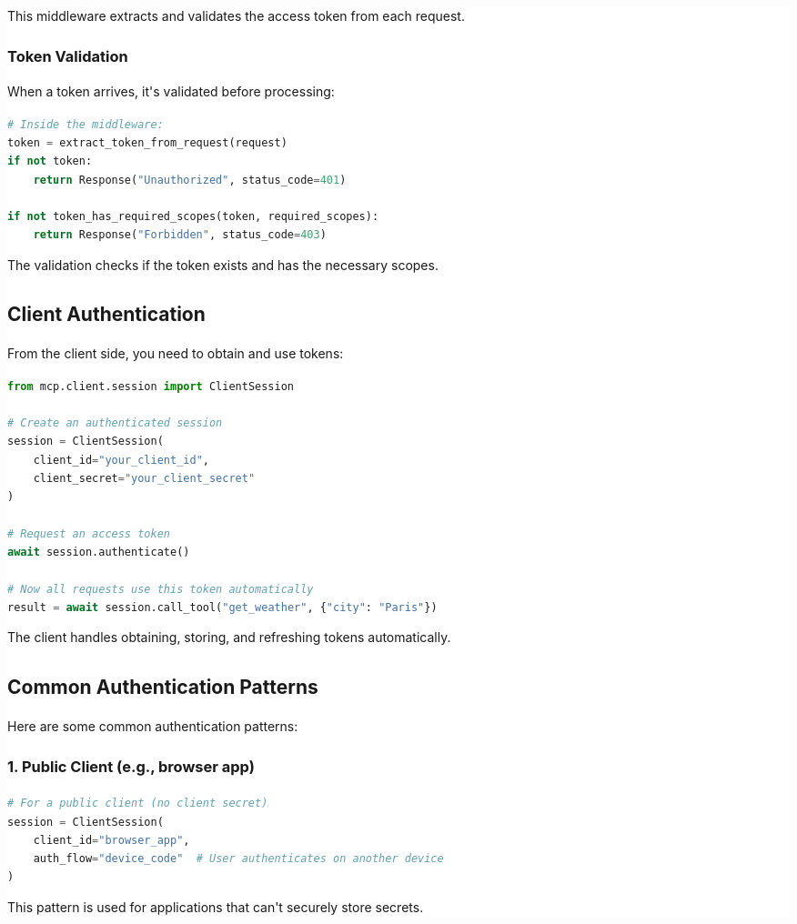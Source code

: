 This middleware extracts and validates the access token from each request.

### Token Validation

When a token arrives, it's validated before processing:

```python
# Inside the middleware:
token = extract_token_from_request(request)
if not token:
    return Response("Unauthorized", status_code=401)
    
if not token_has_required_scopes(token, required_scopes):
    return Response("Forbidden", status_code=403)
```

The validation checks if the token exists and has the necessary scopes.

## Client Authentication

From the client side, you need to obtain and use tokens:

```python
from mcp.client.session import ClientSession

# Create an authenticated session
session = ClientSession(
    client_id="your_client_id",
    client_secret="your_client_secret"
)

# Request an access token
await session.authenticate()

# Now all requests use this token automatically
result = await session.call_tool("get_weather", {"city": "Paris"})
```

The client handles obtaining, storing, and refreshing tokens automatically.

## Common Authentication Patterns

Here are some common authentication patterns:

### 1. Public Client (e.g., browser app)

```python
# For a public client (no client secret)
session = ClientSession(
    client_id="browser_app",
    auth_flow="device_code"  # User authenticates on another device
)
```

This pattern is used for applications that can't securely store secrets.

